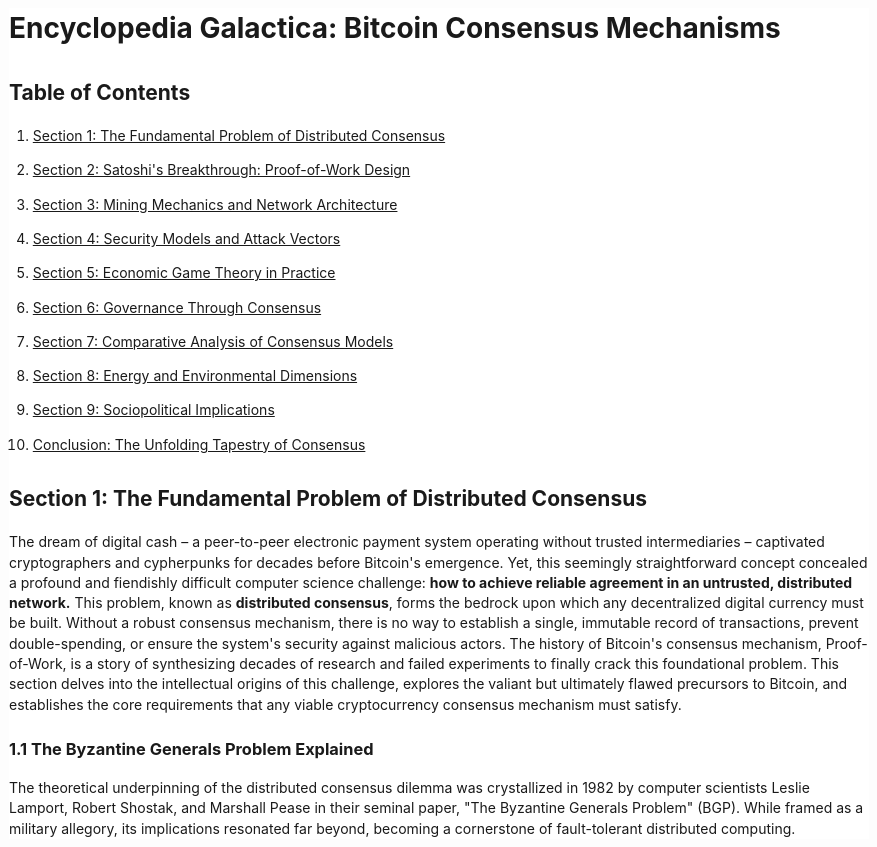 # Encyclopedia Galactica: Bitcoin Consensus Mechanisms



## Table of Contents



1. [Section 1: The Fundamental Problem of Distributed Consensus](#section-1-the-fundamental-problem-of-distributed-consensus)

2. [Section 2: Satoshi's Breakthrough: Proof-of-Work Design](#section-2-satoshis-breakthrough-proof-of-work-design)

3. [Section 3: Mining Mechanics and Network Architecture](#section-3-mining-mechanics-and-network-architecture)

4. [Section 4: Security Models and Attack Vectors](#section-4-security-models-and-attack-vectors)

5. [Section 5: Economic Game Theory in Practice](#section-5-economic-game-theory-in-practice)

6. [Section 6: Governance Through Consensus](#section-6-governance-through-consensus)

7. [Section 7: Comparative Analysis of Consensus Models](#section-7-comparative-analysis-of-consensus-models)

8. [Section 8: Energy and Environmental Dimensions](#section-8-energy-and-environmental-dimensions)

9. [Section 9: Sociopolitical Implications](#section-9-sociopolitical-implications)

10. [Conclusion: The Unfolding Tapestry of Consensus](#conclusion-the-unfolding-tapestry-of-consensus)





## Section 1: The Fundamental Problem of Distributed Consensus

The dream of digital cash – a peer-to-peer electronic payment system operating without trusted intermediaries – captivated cryptographers and cypherpunks for decades before Bitcoin's emergence. Yet, this seemingly straightforward concept concealed a profound and fiendishly difficult computer science challenge: **how to achieve reliable agreement in an untrusted, distributed network.** This problem, known as **distributed consensus**, forms the bedrock upon which any decentralized digital currency must be built. Without a robust consensus mechanism, there is no way to establish a single, immutable record of transactions, prevent double-spending, or ensure the system's security against malicious actors. The history of Bitcoin's consensus mechanism, Proof-of-Work, is a story of synthesizing decades of research and failed experiments to finally crack this foundational problem. This section delves into the intellectual origins of this challenge, explores the valiant but ultimately flawed precursors to Bitcoin, and establishes the core requirements that any viable cryptocurrency consensus mechanism must satisfy.

### 1.1 The Byzantine Generals Problem Explained

The theoretical underpinning of the distributed consensus dilemma was crystallized in 1982 by computer scientists Leslie Lamport, Robert Shostak, and Marshall Pease in their seminal paper, "The Byzantine Generals Problem" (BGP). While framed as a military allegory, its implications resonated far beyond, becoming a cornerstone of fault-tolerant distributed computing.
